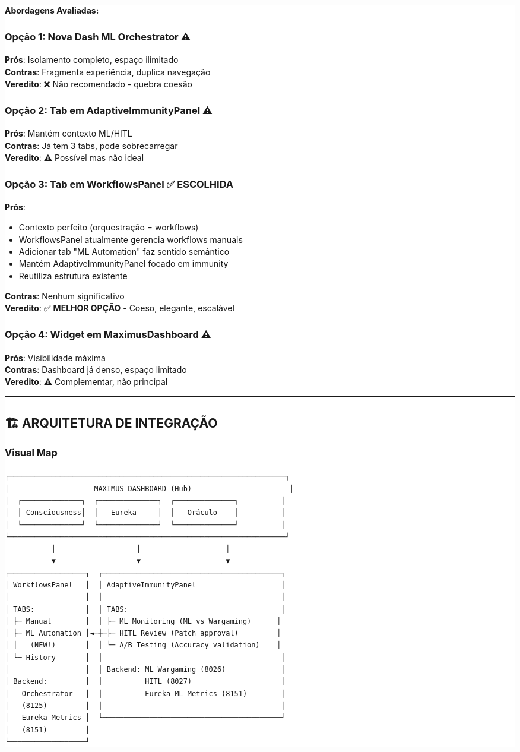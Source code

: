 **Abordagens Avaliadas:**

### Opção 1: Nova Dash ML Orchestrator ⚠️
**Prós**: Isolamento completo, espaço ilimitado  
**Contras**: Fragmenta experiência, duplica navegação  
**Veredito**: ❌ Não recomendado - quebra coesão

### Opção 2: Tab em AdaptiveImmunityPanel ⚠️
**Prós**: Mantém contexto ML/HITL  
**Contras**: Já tem 3 tabs, pode sobrecarregar  
**Veredito**: ⚠️ Possível mas não ideal

### Opção 3: Tab em WorkflowsPanel ✅ **ESCOLHIDA**
**Prós**: 
- Contexto perfeito (orquestração = workflows)
- WorkflowsPanel atualmente gerencia workflows manuais
- Adicionar tab "ML Automation" faz sentido semântico
- Mantém AdaptiveImmunityPanel focado em immunity
- Reutiliza estrutura existente

**Contras**: Nenhum significativo  
**Veredito**: ✅ **MELHOR OPÇÃO** - Coeso, elegante, escalável

### Opção 4: Widget em MaximusDashboard ⚠️
**Prós**: Visibilidade máxima  
**Contras**: Dashboard já denso, espaço limitado  
**Veredito**: ⚠️ Complementar, não principal

---

## 🏗️ ARQUITETURA DE INTEGRAÇÃO

### Visual Map
```
┌─────────────────────────────────────────────────────────────────┐
│                    MAXIMUS DASHBOARD (Hub)                       │
│  ┌──────────────┐  ┌──────────────┐  ┌──────────────┐          │
│  │ Consciousness│  │   Eureka     │  │   Oráculo    │          │
│  └──────────────┘  └──────────────┘  └──────────────┘          │
└─────────────────────────────────────────────────────────────────┘
           │                   │                    │
           ▼                   ▼                    ▼
┌──────────────────┐  ┌──────────────────────────────────────────┐
│ WorkflowsPanel   │  │ AdaptiveImmunityPanel                    │
│                  │  │                                          │
│ TABS:            │  │ TABS:                                    │
│ ├─ Manual        │  │ ├─ ML Monitoring (ML vs Wargaming)      │
│ ├─ ML Automation │◄─┼─├─ HITL Review (Patch approval)         │
│ │   (NEW!)       │  │ └─ A/B Testing (Accuracy validation)    │
│ └─ History       │  │                                          │
│                  │  │ Backend: ML Wargaming (8026)             │
│ Backend:         │  │          HITL (8027)                     │
│ - Orchestrator   │  │          Eureka ML Metrics (8151)        │
│   (8125)         │  │                                          │
│ - Eureka Metrics │  └──────────────────────────────────────────┘
│   (8151)         │
└──────────────────┘
```
